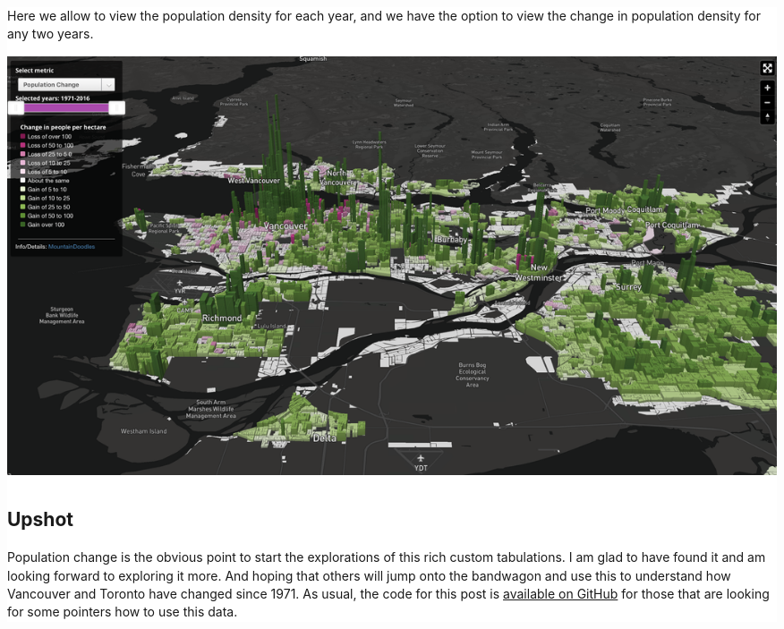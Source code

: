 Here we allow to view the population density for each year, and we have the option to view the change in population density for any two years.

<a href="/html/yvr_pop_timeline.html" target="_blank"><img src="images/van_pop_change_3d.png"></a>

## Upshot
Population change is the obvious point to start the explorations of this rich custom tabulations. I am glad to have found it and am looking forward to exploring it more. And hoping that others will jump onto the bandwagon and use this to understand how Vancouver and Toronto have changed since 1971. As usual, the code for this post is [available on GitHub](https://github.com/mountainMath/doodles/blob/master/content/posts/2019-06-15-census-custom-timelines.Rmarkdown) for those that are looking for some pointers how to use this data.

